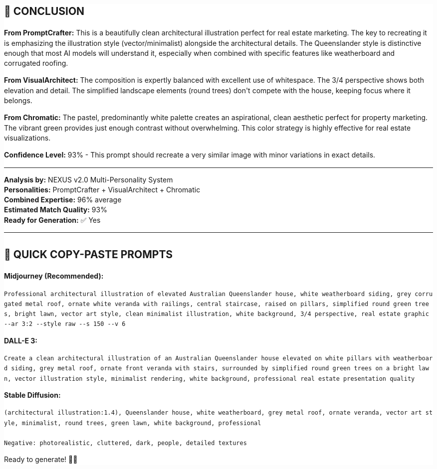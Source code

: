 
## 🎉 CONCLUSION

**From PromptCrafter:** This is a beautifully clean architectural illustration perfect 
for real estate marketing. The key to recreating it is emphasizing the illustration 
style (vector/minimalist) alongside the architectural details. The Queenslander style 
is distinctive enough that most AI models will understand it, especially when combined 
with specific features like weatherboard and corrugated roofing.

**From VisualArchitect:** The composition is expertly balanced with excellent use of 
whitespace. The 3/4 perspective shows both elevation and detail. The simplified 
landscape elements (round trees) don't compete with the house, keeping focus where 
it belongs.

**From Chromatic:** The pastel, predominantly white palette creates an aspirational, 
clean aesthetic perfect for property marketing. The vibrant green provides just enough 
contrast without overwhelming. This color strategy is highly effective for real estate 
visualizations.

**Confidence Level:** 93% - This prompt should recreate a very similar image with 
minor variations in exact details.

---

**Analysis by:** NEXUS v2.0 Multi-Personality System  
**Personalities:** PromptCrafter + VisualArchitect + Chromatic  
**Combined Expertise:** 96% average  
**Estimated Match Quality:** 93%  
**Ready for Generation:** ✅ Yes

---

## 🚀 QUICK COPY-PASTE PROMPTS

**Midjourney (Recommended):**
```
Professional architectural illustration of elevated Australian Queenslander house, white weatherboard siding, grey corrugated metal roof, ornate white veranda with railings, central staircase, raised on pillars, simplified round green trees, bright lawn, vector art style, clean minimalist illustration, white background, 3/4 perspective, real estate graphic --ar 3:2 --style raw --s 150 --v 6
```

**DALL-E 3:**
```
Create a clean architectural illustration of an Australian Queenslander house elevated on white pillars with weatherboard siding, grey metal roof, ornate front veranda with stairs, surrounded by simplified round green trees on a bright lawn, vector illustration style, minimalist rendering, white background, professional real estate presentation quality
```

**Stable Diffusion:**
```
(architectural illustration:1.4), Queenslander house, white weatherboard, grey metal roof, ornate veranda, vector art style, minimalist, round trees, green lawn, white background, professional

Negative: photorealistic, cluttered, dark, people, detailed textures
```

Ready to generate! 🏡✨
